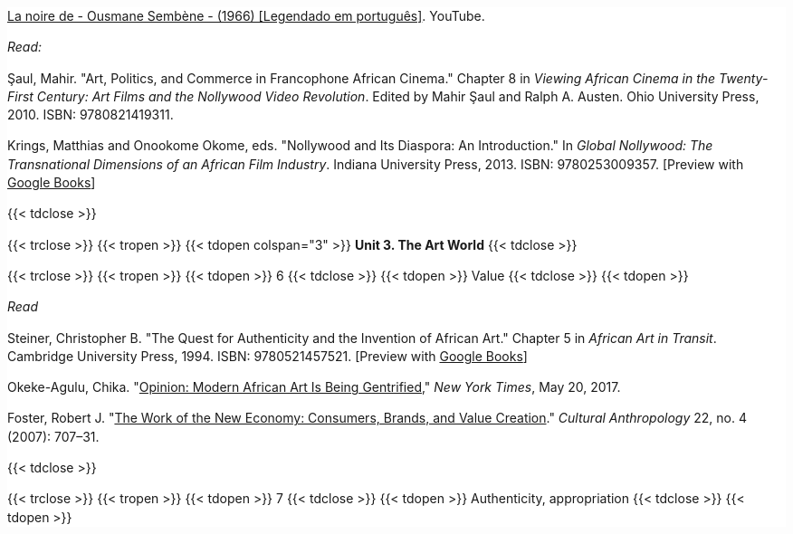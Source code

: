 [La noire de - Ousmane Sembène - (1966) \[Legendado em português\]](https://www.youtube.com/watch?v=YMDg2UAyXSs). YouTube.

_Read:_

Şaul, Mahir. "Art, Politics, and Commerce in Francophone African Cinema." Chapter 8 in _Viewing African Cinema in the Twenty-First Century: Art Films and the Nollywood Video Revolution_. Edited by Mahir Şaul and Ralph A. Austen. Ohio University Press, 2010. ISBN: 9780821419311. 

Krings, Matthias and Onookome Okome, eds. "Nollywood and Its Diaspora: An Introduction." In _Global Nollywood: The Transnational Dimensions of an African Film Industry_. Indiana University Press, 2013. ISBN: 9780253009357. \[Preview with [Google Books](https://books.google.com/books?id=uTVlKirJmGgC&pg=PA1=onepage#v=onepage&q&f=false)\]


{{< tdclose >}}

{{< trclose >}}
{{< tropen >}}
{{< tdopen colspan="3" >}}
**Unit 3. The Art World**
{{< tdclose >}}

{{< trclose >}}
{{< tropen >}}
{{< tdopen >}}
6
{{< tdclose >}}
{{< tdopen >}}
Value
{{< tdclose >}}
{{< tdopen >}}


_Read_

Steiner, Christopher B. "The Quest for Authenticity and the Invention of African Art." Chapter 5 in _African Art in Transit_. Cambridge University Press, 1994. ISBN: 9780521457521. \[Preview with [Google Books](https://books.google.com/books?id=g8oYesrkG0kC&pg=PA100=onepage#v=onepage&q&f=false)\]

Okeke-Agulu, Chika. "[Opinion: Modern African Art Is Being Gentrified](https://www.nytimes.com/2017/05/20/opinion/sunday/modern-african-art-sothebys.html)," _New York Times_, May 20, 2017.

Foster, Robert J. "[The Work of the New Economy: Consumers, Brands, and Value Creation](https://anthrosource.onlinelibrary.wiley.com/doi/abs/10.1525/can.2007.22.4.707)." _Cultural Anthropology_ 22, no. 4 (2007): 707–31.


{{< tdclose >}}

{{< trclose >}}
{{< tropen >}}
{{< tdopen >}}
7
{{< tdclose >}}
{{< tdopen >}}
Authenticity, appropriation
{{< tdclose >}}
{{< tdopen >}}
